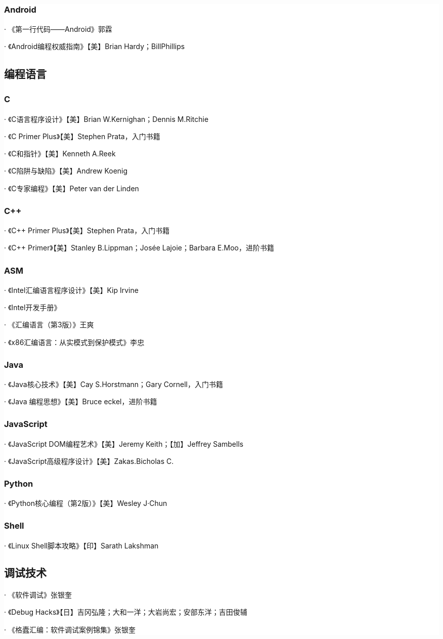 ### Android
· 《第一行代码——Android》郭霖

· 《Android编程权威指南》【美】Brian Hardy；BillPhillips

## 编程语言
### C
· 《C语言程序设计》【美】Brian W.Kernighan；Dennis M.Ritchie

· 《C Primer Plus》【美】Stephen Prata，入门书籍

· 《C和指针》【美】Kenneth A.Reek

· 《C陷阱与缺陷》【美】Andrew Koenig

· 《C专家编程》【美】Peter van der Linden

### C++
· 《C++ Primer Plus》【美】Stephen Prata，入门书籍

· 《C++ Primer》【美】Stanley B.Lippman；Josée Lajoie；Barbara E.Moo，进阶书籍

### ASM
· 《Intel汇编语言程序设计》【美】Kip Irvine

· 《Intel开发手册》

· 《汇编语言（第3版）》王爽

· 《x86汇编语言：从实模式到保护模式》李忠

### Java
· 《Java核心技术》【美】Cay S.Horstmann；Gary Cornell，入门书籍

· 《Java 编程思想》【美】Bruce eckel，进阶书籍

### JavaScript
· 《JavaScript DOM编程艺术》【美】Jeremy Keith；【加】Jeffrey Sambells

· 《JavaScript高级程序设计》【美】Zakas.Bicholas C.

### Python
· 《Python核心编程（第2版）》【美】Wesley J·Chun

### Shell
· 《Linux Shell脚本攻略》【印】Sarath Lakshman

## 调试技术
· 《软件调试》张银奎

· 《Debug Hacks》【日】吉冈弘隆；大和一洋；大岩尚宏；安部东洋；吉田俊辅

· 《格蠹汇编：软件调试案例锦集》张银奎
